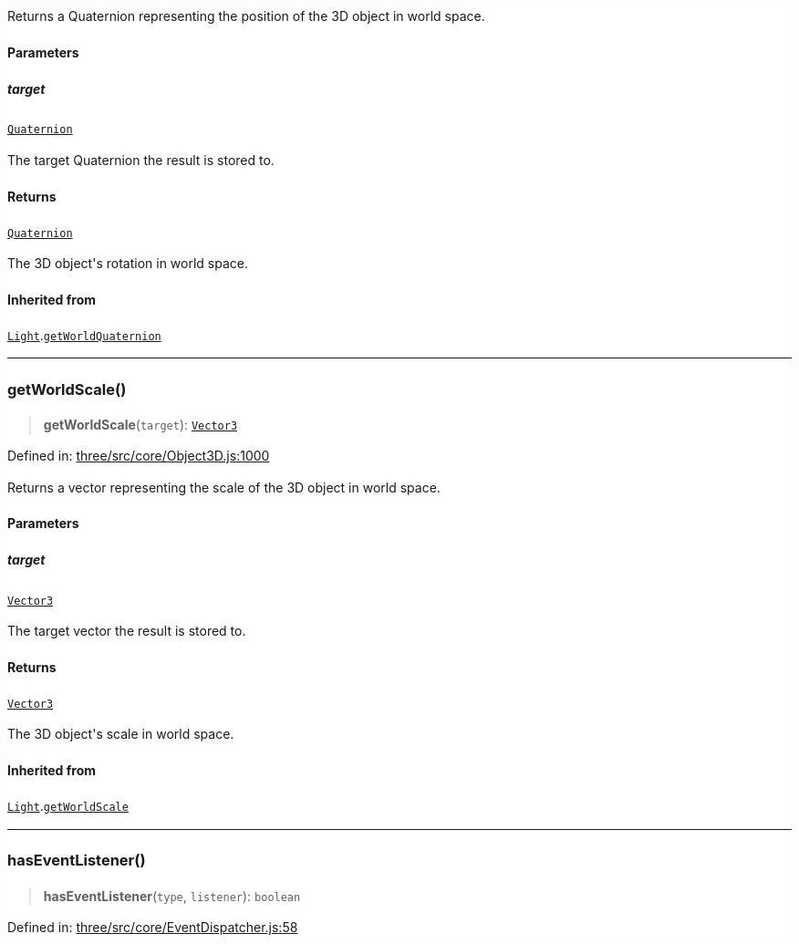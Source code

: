 Returns a Quaternion representing the position of the 3D object in world space.

#### Parameters

##### target

[`Quaternion`](/reference/three/classes/quaternion/)

The target Quaternion the result is stored to.

#### Returns

[`Quaternion`](/reference/three/classes/quaternion/)

The 3D object's rotation in world space.

#### Inherited from

[`Light`](/reference/three/classes/light/).[`getWorldQuaternion`](/reference/three/classes/light/#getworldquaternion)

***

### getWorldScale()

> **getWorldScale**(`target`): [`Vector3`](/reference/three/classes/vector3/)

Defined in: [three/src/core/Object3D.js:1000](https://github.com/DefinitelyMaybe/three-i18n/blob/fa57b79433d1c349ffb23a78727299c8d4190136/three/src/core/Object3D.js#L1000)

Returns a vector representing the scale of the 3D object in world space.

#### Parameters

##### target

[`Vector3`](/reference/three/classes/vector3/)

The target vector the result is stored to.

#### Returns

[`Vector3`](/reference/three/classes/vector3/)

The 3D object's scale in world space.

#### Inherited from

[`Light`](/reference/three/classes/light/).[`getWorldScale`](/reference/three/classes/light/#getworldscale)

***

### hasEventListener()

> **hasEventListener**(`type`, `listener`): `boolean`

Defined in: [three/src/core/EventDispatcher.js:58](https://github.com/DefinitelyMaybe/three-i18n/blob/fa57b79433d1c349ffb23a78727299c8d4190136/three/src/core/EventDispatcher.js#L58)
